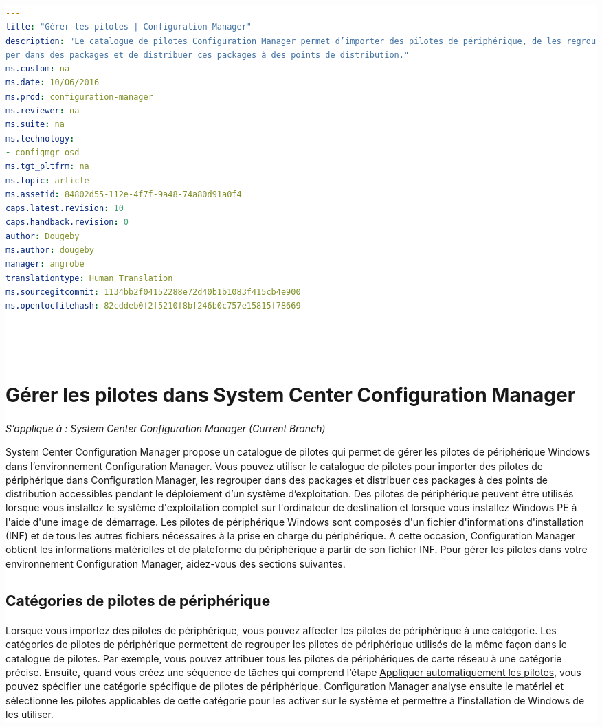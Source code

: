 ```yaml
---
title: "Gérer les pilotes | Configuration Manager"
description: "Le catalogue de pilotes Configuration Manager permet d’importer des pilotes de périphérique, de les regrouper dans des packages et de distribuer ces packages à des points de distribution."
ms.custom: na
ms.date: 10/06/2016
ms.prod: configuration-manager
ms.reviewer: na
ms.suite: na
ms.technology:
- configmgr-osd
ms.tgt_pltfrm: na
ms.topic: article
ms.assetid: 84802d55-112e-4f7f-9a48-74a80d91a0f4
caps.latest.revision: 10
caps.handback.revision: 0
author: Dougeby
ms.author: dougeby
manager: angrobe
translationtype: Human Translation
ms.sourcegitcommit: 1134bb2f04152288e72d40b1b1083f415cb4e900
ms.openlocfilehash: 82cddeb0f2f5210f8bf246b0c757e15815f78669


---
```

# <a name="manage-drivers-in-system-center-configuration-manager"></a>Gérer les pilotes dans System Center Configuration Manager

*S’applique à : System Center Configuration Manager (Current Branch)*

System Center Configuration Manager propose un catalogue de pilotes qui permet de gérer les pilotes de périphérique Windows dans l’environnement Configuration Manager. Vous pouvez utiliser le catalogue de pilotes pour importer des pilotes de périphérique dans Configuration Manager, les regrouper dans des packages et distribuer ces packages à des points de distribution accessibles pendant le déploiement d’un système d’exploitation. Des pilotes de périphérique peuvent être utilisés lorsque vous installez le système d'exploitation complet sur l'ordinateur de destination et lorsque vous installez Windows PE à l'aide d'une image de démarrage. Les pilotes de périphérique Windows sont composés d'un fichier d'informations d'installation (INF) et de tous les autres fichiers nécessaires à la prise en charge du périphérique. À cette occasion, Configuration Manager obtient les informations matérielles et de plateforme du périphérique à partir de son fichier INF. Pour gérer les pilotes dans votre environnement Configuration Manager, aidez-vous des sections suivantes.

##  <a name="a-namebkmkdrivercategoriesa-device-driver-categories"></a><a name="BKMK_DriverCategories"></a> Catégories de pilotes de périphérique  
 Lorsque vous importez des pilotes de périphérique, vous pouvez affecter les pilotes de périphérique à une catégorie. Les catégories de pilotes de périphérique permettent de regrouper les pilotes de périphérique utilisés de la même façon dans le catalogue de pilotes. Par exemple, vous pouvez attribuer tous les pilotes de périphériques de carte réseau à une catégorie précise. Ensuite, quand vous créez une séquence de tâches qui comprend l’étape [Appliquer automatiquement les pilotes](../understand/task-sequence-steps.md#BKMK_AutoApplyDrivers), vous pouvez spécifier une catégorie spécifique de pilotes de périphérique. Configuration Manager analyse ensuite le matériel et sélectionne les pilotes applicables de cette catégorie pour les activer sur le système et permettre à l’installation de Windows de les utiliser.  
